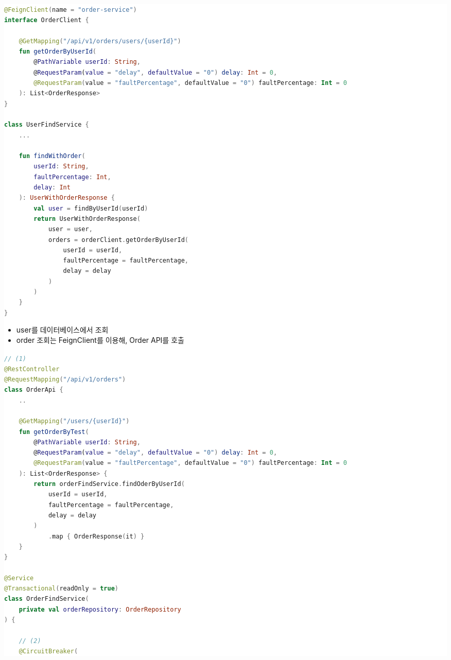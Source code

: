 ```kotlin
@FeignClient(name = "order-service")
interface OrderClient {

    @GetMapping("/api/v1/orders/users/{userId}")
    fun getOrderByUserId(
        @PathVariable userId: String,
        @RequestParam(value = "delay", defaultValue = "0") delay: Int = 0,
        @RequestParam(value = "faultPercentage", defaultValue = "0") faultPercentage: Int = 0
    ): List<OrderResponse>
}

class UserFindService {
    ...
    
    fun findWithOrder(
        userId: String,
        faultPercentage: Int,
        delay: Int
    ): UserWithOrderResponse {
        val user = findByUserId(userId)
        return UserWithOrderResponse(
            user = user,
            orders = orderClient.getOrderByUserId(
                userId = userId,
                faultPercentage = faultPercentage,
                delay = delay
            )
        )
    }
}
```
* user를 데이터베이스에서 조회
* order 조회는 FeignClient를 이용해, Order API를 호출

```kotlin
// (1)
@RestController
@RequestMapping("/api/v1/orders")
class OrderApi {
    ..

    @GetMapping("/users/{userId}")
    fun getOrderByTest(
        @PathVariable userId: String,
        @RequestParam(value = "delay", defaultValue = "0") delay: Int = 0,
        @RequestParam(value = "faultPercentage", defaultValue = "0") faultPercentage: Int = 0
    ): List<OrderResponse> {
        return orderFindService.findOderByUserId(
            userId = userId,
            faultPercentage = faultPercentage,
            delay = delay
        )
            .map { OrderResponse(it) }
    }
}

@Service
@Transactional(readOnly = true)
class OrderFindService(
    private val orderRepository: OrderRepository
) {

    // (2)
    @CircuitBreaker(
```